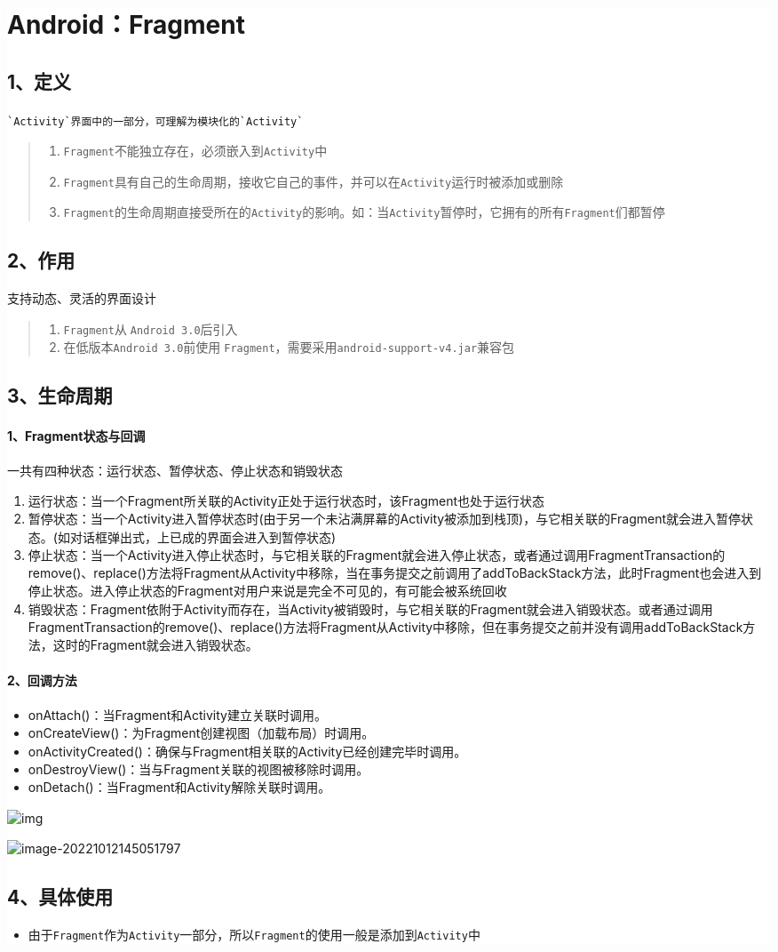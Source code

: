 # Android：Fragment

## 1、定义

```
`Activity`界面中的一部分，可理解为模块化的`Activity`
```

> 1. `Fragment`不能独立存在，必须嵌入到`Activity`中
>
> 2. `Fragment`具有自己的生命周期，接收它自己的事件，并可以在`Activity`运行时被添加或删除
>
> 3. `Fragment`的生命周期直接受所在的`Activity`的影响。如：当`Activity`暂停时，它拥有的所有`Fragment`们都暂停

## 2、作用

支持动态、灵活的界面设计

> 1. `Fragment`从 `Android 3.0`后引入
> 2. 在低版本`Android 3.0`前使用 `Fragment`，需要采用`android-support-v4.jar`兼容包

## 3、生命周期

#### 1、Fragment状态与回调

一共有四种状态：运行状态、暂停状态、停止状态和销毁状态

1. 运行状态：当一个Fragment所关联的Activity正处于运行状态时，该Fragment也处于运行状态
2. 暂停状态：当一个Activity进入暂停状态时(由于另一个未沾满屏幕的Activity被添加到栈顶)，与它相关联的Fragment就会进入暂停状态。(如对话框弹出式，上已成的界面会进入到暂停状态)
3. 停止状态：当一个Activity进入停止状态时，与它相关联的Fragment就会进入停止状态，或者通过调用FragmentTransaction的remove()、replace()方法将Fragment从Activity中移除，当在事务提交之前调用了addToBackStack方法，此时Fragment也会进入到停止状态。进入停止状态的Fragment对用户来说是完全不可见的，有可能会被系统回收
4. 销毁状态：Fragment依附于Activity而存在，当Activity被销毁时，与它相关联的Fragment就会进入销毁状态。或者通过调用FragmentTransaction的remove()、replace()方法将Fragment从Activity中移除，但在事务提交之前并没有调用addToBackStack方法，这时的Fragment就会进入销毁状态。

#### 2、回调方法

- onAttach()：当Fragment和Activity建立关联时调用。 
- onCreateView()：为Fragment创建视图（加载布局）时调用。 
- onActivityCreated()：确保与Fragment相关联的Activity已经创建完毕时调用。 
- onDestroyView()：当与Fragment关联的视图被移除时调用。 
- onDetach()：当Fragment和Activity解除关联时调用。

![img](https://upload-images.jianshu.io/upload_images/944365-cc85e7626552d866.png?imageMogr2/auto-orient/strip|imageView2/2/format/webp)

![image-20221012145051797](C:\Users\dpzxka\AppData\Roaming\Typora\typora-user-images\image-20221012145051797.png)

## 4、具体使用

- 由于`Fragment`作为`Activity`一部分，所以`Fragment`的使用一般是添加到`Activity`中
